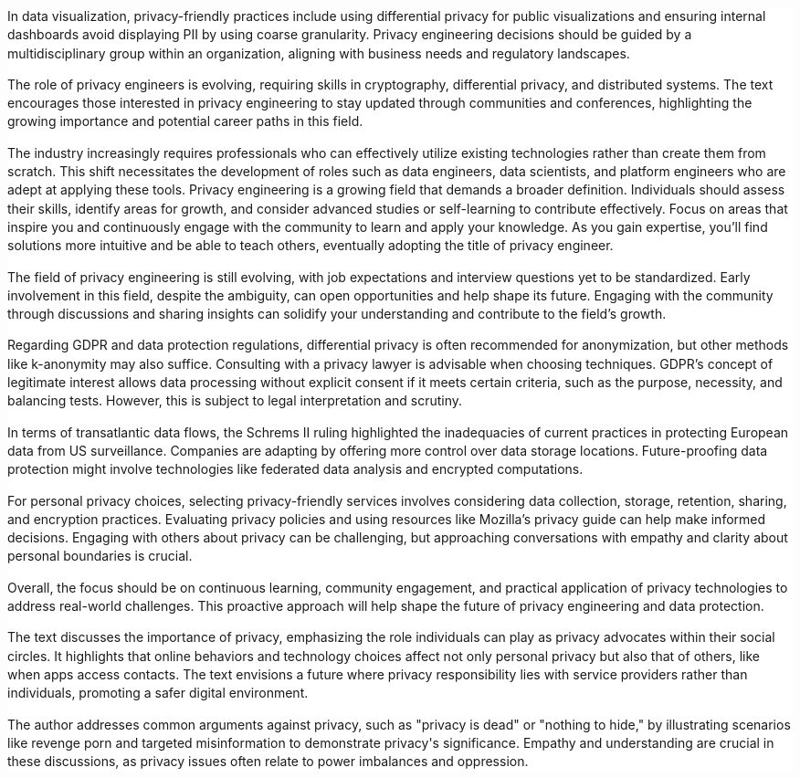In data visualization, privacy-friendly practices include using differential privacy for public visualizations and ensuring internal dashboards avoid displaying PII by using coarse granularity. Privacy engineering decisions should be guided by a multidisciplinary group within an organization, aligning with business needs and regulatory landscapes.

The role of privacy engineers is evolving, requiring skills in cryptography, differential privacy, and distributed systems. The text encourages those interested in privacy engineering to stay updated through communities and conferences, highlighting the growing importance and potential career paths in this field.



The industry increasingly requires professionals who can effectively utilize existing technologies rather than create them from scratch. This shift necessitates the development of roles such as data engineers, data scientists, and platform engineers who are adept at applying these tools. Privacy engineering is a growing field that demands a broader definition. Individuals should assess their skills, identify areas for growth, and consider advanced studies or self-learning to contribute effectively. Focus on areas that inspire you and continuously engage with the community to learn and apply your knowledge. As you gain expertise, you’ll find solutions more intuitive and be able to teach others, eventually adopting the title of privacy engineer.

The field of privacy engineering is still evolving, with job expectations and interview questions yet to be standardized. Early involvement in this field, despite the ambiguity, can open opportunities and help shape its future. Engaging with the community through discussions and sharing insights can solidify your understanding and contribute to the field’s growth.

Regarding GDPR and data protection regulations, differential privacy is often recommended for anonymization, but other methods like k-anonymity may also suffice. Consulting with a privacy lawyer is advisable when choosing techniques. GDPR’s concept of legitimate interest allows data processing without explicit consent if it meets certain criteria, such as the purpose, necessity, and balancing tests. However, this is subject to legal interpretation and scrutiny.

In terms of transatlantic data flows, the Schrems II ruling highlighted the inadequacies of current practices in protecting European data from US surveillance. Companies are adapting by offering more control over data storage locations. Future-proofing data protection might involve technologies like federated data analysis and encrypted computations.

For personal privacy choices, selecting privacy-friendly services involves considering data collection, storage, retention, sharing, and encryption practices. Evaluating privacy policies and using resources like Mozilla’s privacy guide can help make informed decisions. Engaging with others about privacy can be challenging, but approaching conversations with empathy and clarity about personal boundaries is crucial.

Overall, the focus should be on continuous learning, community engagement, and practical application of privacy technologies to address real-world challenges. This proactive approach will help shape the future of privacy engineering and data protection.



The text discusses the importance of privacy, emphasizing the role individuals can play as privacy advocates within their social circles. It highlights that online behaviors and technology choices affect not only personal privacy but also that of others, like when apps access contacts. The text envisions a future where privacy responsibility lies with service providers rather than individuals, promoting a safer digital environment.

The author addresses common arguments against privacy, such as "privacy is dead" or "nothing to hide," by illustrating scenarios like revenge porn and targeted misinformation to demonstrate privacy's significance. Empathy and understanding are crucial in these discussions, as privacy issues often relate to power imbalances and oppression.
